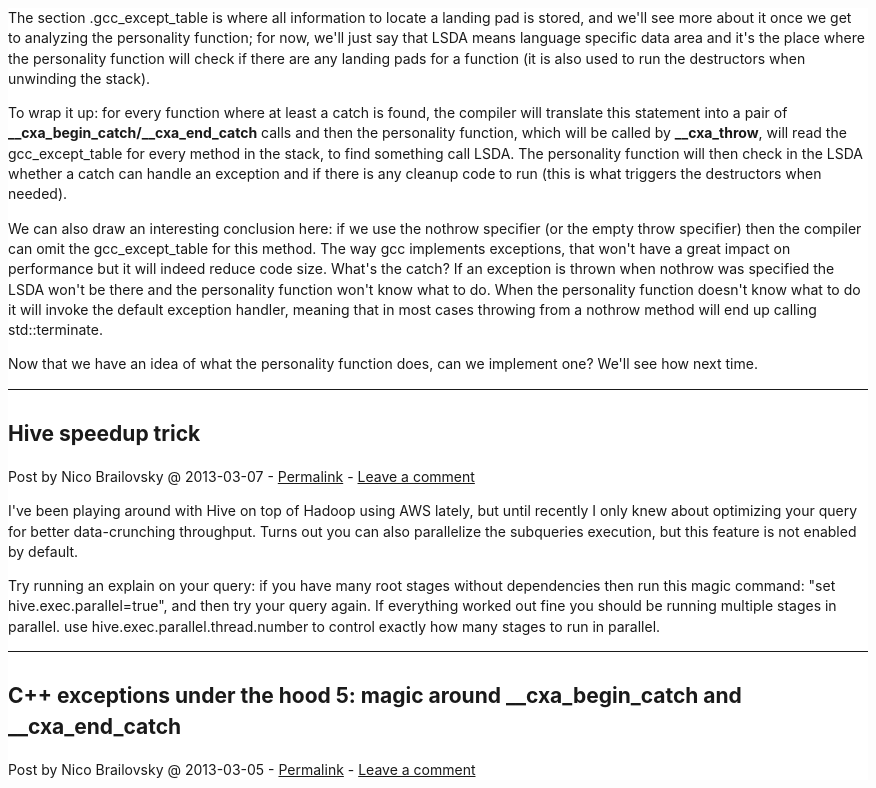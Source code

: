 The section .gcc\_except\_table is where all information to locate a landing pad is stored, and we'll see more about it once we get to analyzing the personality function; for now, we'll just say that LSDA means language specific data area and it's the place where the personality function will check if there are any landing pads for a function (it is also used to run the destructors when unwinding the stack).

To wrap it up: for every function where at least a catch is found, the compiler will translate this statement into a pair of **\_\_cxa\_begin\_catch/\_\_cxa\_end\_catch** calls and then the personality function, which will be called by **\_\_cxa\_throw**, will read the gcc\_except\_table for every method in the stack, to find something call LSDA. The personality function will then check in the LSDA whether a catch can handle an exception and if there is any cleanup code to run (this is what triggers the destructors when needed).

We can also draw an interesting conclusion here: if we use the nothrow specifier (or the empty throw specifier) then the compiler can omit the gcc\_except\_table for this method. The way gcc implements exceptions, that won't have a great impact on performance but it will indeed reduce code size. What's the catch? If an exception is thrown when nothrow was specified the LSDA won't be there and the personality function won't know what to do. When the personality function doesn't know what to do it will invoke the default exception handler, meaning that in most cases throwing from a nothrow method will end up calling std::terminate.

Now that we have an idea of what the personality function does, can we implement one? We'll see how next time.





---

## Hive speedup trick

Post by Nico Brailovsky @ 2013-03-07 - [Permalink](md_blog/2013/0307_Hivespeeduptrick.md)  - [Leave a comment](https://github.com/nicolasbrailo/nicolasbrailo.github.io/issues/new?title=Comment@md_blog/2013/0307_Hivespeeduptrick.md&body=I%20have%20a%20comment!)

I've been playing around with Hive on top of Hadoop using AWS lately, but until recently I only knew about optimizing your query for better data-crunching throughput. Turns out you can also parallelize the subqueries execution, but this feature is not enabled by default.

Try running an explain on your query: if you have many root stages without dependencies then run this magic command: "set hive.exec.parallel=true", and then try your query again. If everything worked out fine you should be running multiple stages in parallel. use hive.exec.parallel.thread.number to control exactly how many stages to run in parallel.





---

## C++ exceptions under the hood 5: magic around __cxa_begin_catch and __cxa_end_catch

Post by Nico Brailovsky @ 2013-03-05 - [Permalink](md_blog/2013/0305_Cexceptionsunderthehood5magicaround__cxa_begin_catchand__cxa_end_catch.md)  - [Leave a comment](https://github.com/nicolasbrailo/nicolasbrailo.github.io/issues/new?title=Comment@md_blog/2013/0305_Cexceptionsunderthehood5magicaround__cxa_begin_catchand__cxa_end_catch.md&body=I%20have%20a%20comment!)
